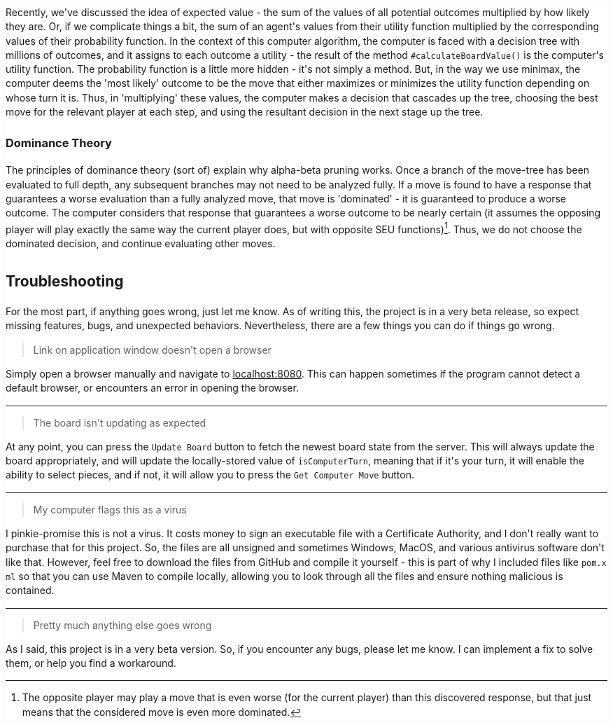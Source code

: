 Recently, we've discussed the idea of expected value - the sum of the values of all potential outcomes multiplied by how likely they are. Or, if we complicate things a bit, the sum of an agent's values from their utility function multiplied by the corresponding values of their probability function. In the context of this computer algorithm, the computer is faced with a decision tree with millions of outcomes, and it assigns to each outcome a utility - the result of the method `#calculateBoardValue()` is the computer's utility function. The probability function is a little more hidden - it's not simply a method. But, in the way we use minimax, the computer deems the 'most likely' outcome to be the move that either maximizes or minimizes the utility function depending on whose turn it is. Thus, in 'multiplying' these values, the computer makes a decision that cascades up the tree, choosing the best move for the relevant player at each step, and using the resultant decision in the next stage up the tree.
### Dominance Theory
The principles of dominance theory (sort of) explain why alpha-beta pruning works. Once a branch of the move-tree has been evaluated to full depth, any subsequent branches may not need to be analyzed fully. If a move is found to have a response that guarantees a worse evaluation than a fully analyzed move, that move is 'dominated' - it is guaranteed to produce a worse outcome. The computer considers that response that guarantees a worse outcome to be nearly certain (it assumes the opposing player will play exactly the same way the current player does, but with opposite SEU functions)[^3]. Thus, we do not choose the dominated decision, and continue evaluating other moves.
[^3]: The opposite player may play a move that is even worse (for the current player) than this discovered response, but that just means that the considered move is even more dominated.
## Troubleshooting
For the most part, if anything goes wrong, just let me know. As of writing this, the project is in a very beta release, so expect missing features, bugs, and unexpected behaviors. Nevertheless, there are a few things you can do if things go wrong.
> Link on application window doesn't open a browser

Simply open a browser manually and navigate to [localhost:8080](http://localhost:8080). This can happen sometimes if the program cannot detect a default browser, or encounters an error in opening the browser.
___
> The board isn't updating as expected

At any point, you can press the `Update Board` button to fetch the newest board state from the server. This will always update the board appropriately, and will update the locally-stored value of `isComputerTurn`, meaning that if it's your turn, it will enable the ability to select pieces, and if not, it will allow you to press the `Get Computer Move` button.
___
> My computer flags this as a virus

I pinkie-promise this is not a virus. It costs money to sign an executable file with a Certificate Authority, and I don't really want to purchase that for this project. So, the files are all unsigned and sometimes Windows, MacOS, and various antivirus software don't like that. However, feel free to download the files from GitHub and compile it yourself - this is part of why I included files like `pom.xml` so that you can use Maven to compile locally, allowing you to look through all the files and ensure nothing malicious is contained.
___
> Pretty much anything else goes wrong

As I said, this project is in a very beta version. So, if you encounter any bugs, please let me know. I can implement a fix to solve them, or help you find a workaround.


[^1]: We use `java.lang.System.currentTimeMillis()` for this. Admittedly, this leaves the program liable to things like leap seconds and users changing their system clock. However, a call to `System.nanoTime()` is slower, and I think such events are rare enough to disregard. Any error will only result in the computer stopping its search early, or running longer than expected.
[^2]: It's possible two different board states could have the same Zobrist hash. In this case, we may incorrectly pull a value for a different board state. However, a 64 bit key as we're using has over 18 quintillion possible values, and we hash *essentially* randomly, so it's incredibly unlikely. Evaluating even 100 million board states leaves little room for multiple repeats, and one or two incorrect table reads is unlikely to cause the computer to make a particularly notably bad move.